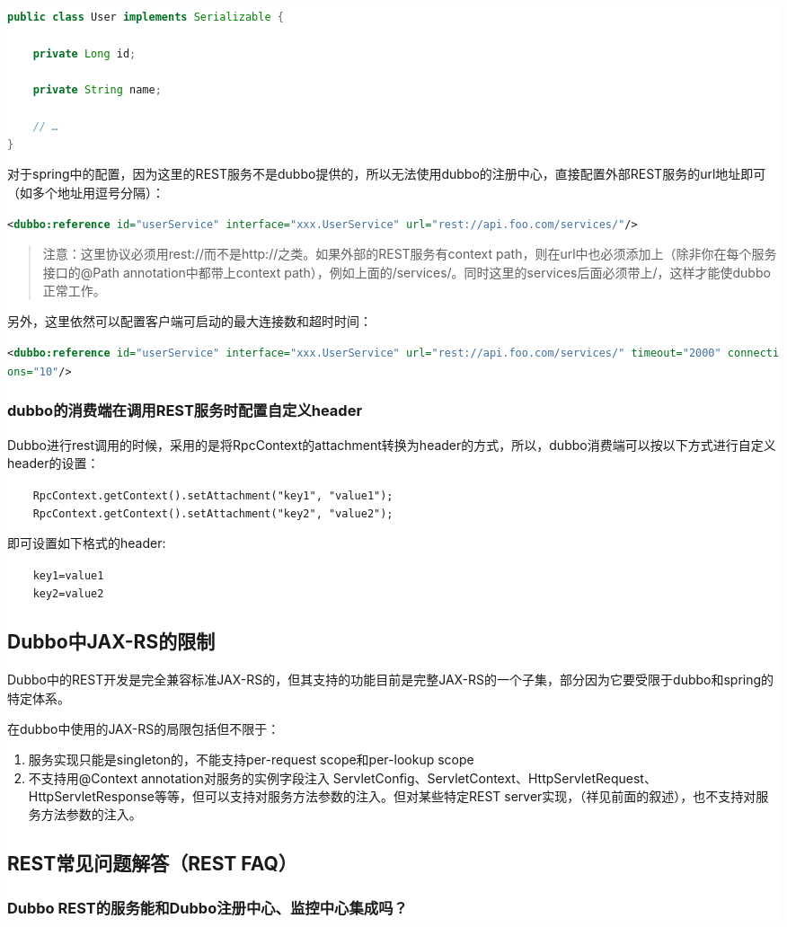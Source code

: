 ```java
public class User implements Serializable {

    private Long id;

    private String name;

    // …
}
```

对于spring中的配置，因为这里的REST服务不是dubbo提供的，所以无法使用dubbo的注册中心，直接配置外部REST服务的url地址即可（如多个地址用逗号分隔）：

```xml
<dubbo:reference id="userService" interface="xxx.UserService" url="rest://api.foo.com/services/"/>
```

> 注意：这里协议必须用rest://而不是http://之类。如果外部的REST服务有context path，则在url中也必须添加上（除非你在每个服务接口的@Path annotation中都带上context path），例如上面的/services/。同时这里的services后面必须带上/，这样才能使dubbo正常工作。

另外，这里依然可以配置客户端可启动的最大连接数和超时时间：

```xml
<dubbo:reference id="userService" interface="xxx.UserService" url="rest://api.foo.com/services/" timeout="2000" connections="10"/>
```

### dubbo的消费端在调用REST服务时配置自定义header

Dubbo进行rest调用的时候，采用的是将RpcContext的attachment转换为header的方式，所以，dubbo消费端可以按以下方式进行自定义header的设置：

```
    RpcContext.getContext().setAttachment("key1", "value1");
    RpcContext.getContext().setAttachment("key2", "value2");
```

即可设置如下格式的header:

```
    key1=value1
    key2=value2
```


## Dubbo中JAX-RS的限制

Dubbo中的REST开发是完全兼容标准JAX-RS的，但其支持的功能目前是完整JAX-RS的一个子集，部分因为它要受限于dubbo和spring的特定体系。

在dubbo中使用的JAX-RS的局限包括但不限于：

1. 服务实现只能是singleton的，不能支持per-request scope和per-lookup scope
2. 不支持用@Context annotation对服务的实例字段注入 ServletConfig、ServletContext、HttpServletRequest、HttpServletResponse等等，但可以支持对服务方法参数的注入。但对某些特定REST server实现，（祥见前面的叙述），也不支持对服务方法参数的注入。

## REST常见问题解答（REST FAQ）

### Dubbo REST的服务能和Dubbo注册中心、监控中心集成吗？
